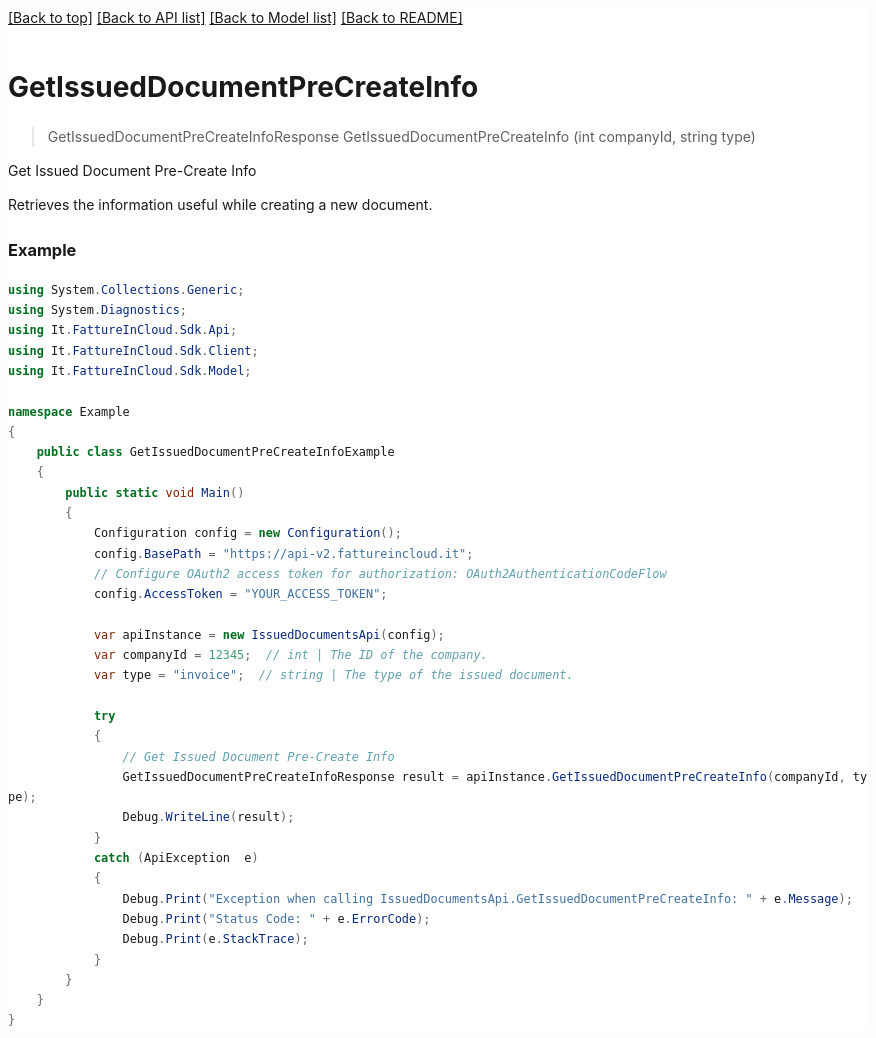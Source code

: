 [[Back to top]](#) [[Back to API list]](../README.md#documentation-for-api-endpoints) [[Back to Model list]](../README.md#documentation-for-models) [[Back to README]](../README.md)

<a id="getissueddocumentprecreateinfo"></a>
# **GetIssuedDocumentPreCreateInfo**
> GetIssuedDocumentPreCreateInfoResponse GetIssuedDocumentPreCreateInfo (int companyId, string type)

Get Issued Document Pre-Create Info

Retrieves the information useful while creating a new document.

### Example
```csharp
using System.Collections.Generic;
using System.Diagnostics;
using It.FattureInCloud.Sdk.Api;
using It.FattureInCloud.Sdk.Client;
using It.FattureInCloud.Sdk.Model;

namespace Example
{
    public class GetIssuedDocumentPreCreateInfoExample
    {
        public static void Main()
        {
            Configuration config = new Configuration();
            config.BasePath = "https://api-v2.fattureincloud.it";
            // Configure OAuth2 access token for authorization: OAuth2AuthenticationCodeFlow
            config.AccessToken = "YOUR_ACCESS_TOKEN";

            var apiInstance = new IssuedDocumentsApi(config);
            var companyId = 12345;  // int | The ID of the company.
            var type = "invoice";  // string | The type of the issued document.

            try
            {
                // Get Issued Document Pre-Create Info
                GetIssuedDocumentPreCreateInfoResponse result = apiInstance.GetIssuedDocumentPreCreateInfo(companyId, type);
                Debug.WriteLine(result);
            }
            catch (ApiException  e)
            {
                Debug.Print("Exception when calling IssuedDocumentsApi.GetIssuedDocumentPreCreateInfo: " + e.Message);
                Debug.Print("Status Code: " + e.ErrorCode);
                Debug.Print(e.StackTrace);
            }
        }
    }
}
```
